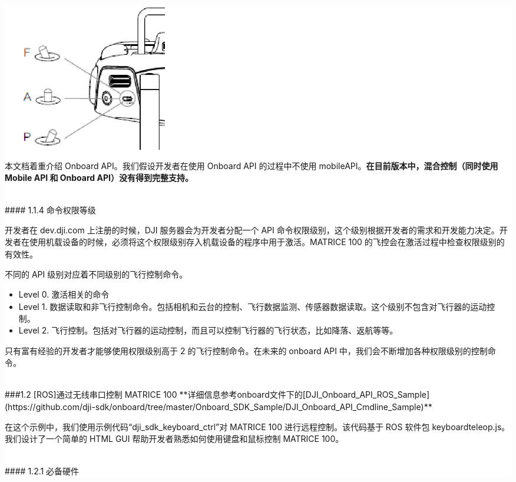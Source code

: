    <img src="Images/controller.png" width = "300" height = "250" alt="" div align=center />

本文档着重介绍 Onboard API。我们假设开发者在使用 Onboard API 的过程中不使用 mobileAPI。**在目前版本中，混合控制（同时使用 Mobile API 和 Onboard API）没有得到完整支持。**

<br> 
#### 1.1.4 命令权限等级

开发者在 dev.dji.com 上注册的时候，DJI 服务器会为开发者分配一个 API 命令权限级别，这个级别根据开发者的需求和开发能力决定。开发者在使用机载设备的时候，必须将这个权限级别存入机载设备的程序中用于激活。MATRICE 100 的飞控会在激活过程中检查权限级别的有效性。

不同的 API 级别对应着不同级别的飞行控制命令。

+ Level 0. 激活相关的命令
+ Level 1. 数据读取和非飞行控制命令。包括相机和云台的控制、飞行数据监测、传感器数据读取。这个级别不包含对飞行器的运动控制。
+ Level 2. 飞行控制。包括对飞行器的运动控制，而且可以控制飞行器的飞行状态，比如降落、返航等等。

只有富有经验的开发者才能够使用权限级别高于 2 的飞行控制命令。在未来的 onboard API 中，我们会不断增加各种权限级别的控制命令。

<br> 
###1.2 [ROS]通过无线串口控制 MATRICE 100 
**详细信息参考onboard文件下的[DJI_Onboard_API_ROS_Sample](https://github.com/dji-sdk/onboard/tree/master/Onboard_SDK_Sample/DJI_Onboard_API_Cmdline_Sample)**

在这个示例中，我们使用示例代码“dji_sdk_keyboard_ctrl”对 MATRICE 100 进行远程控制。该代码基于 ROS 软件包 keyboardteleop.js。我们设计了一个简单的 HTML GUI 帮助开发者熟悉如何使用键盘和鼠标控制 MATRICE 100。

<br> 
#### 1.2.1 必备硬件
